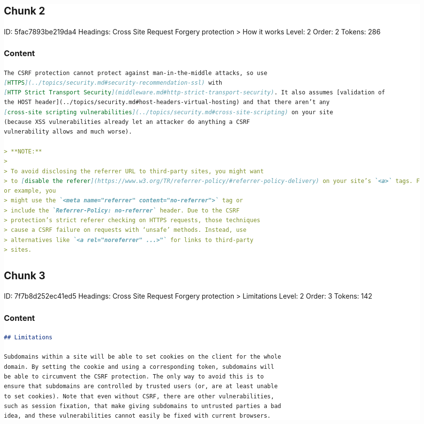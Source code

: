## Chunk 2
ID: 5fac7893be219da4
Headings: Cross Site Request Forgery protection > How it works
Level: 2
Order: 2
Tokens: 286

### Content
```markdown
The CSRF protection cannot protect against man-in-the-middle attacks, so use
[HTTPS](../topics/security.md#security-recommendation-ssl) with
[HTTP Strict Transport Security](middleware.md#http-strict-transport-security). It also assumes [validation of
the HOST header](../topics/security.md#host-headers-virtual-hosting) and that there aren’t any
[cross-site scripting vulnerabilities](../topics/security.md#cross-site-scripting) on your site
(because XSS vulnerabilities already let an attacker do anything a CSRF
vulnerability allows and much worse).

> **NOTE:**
>
> To avoid disclosing the referrer URL to third-party sites, you might want
> to [disable the referer](https://www.w3.org/TR/referrer-policy/#referrer-policy-delivery) on your site’s `<a>` tags. For example, you
> might use the `<meta name="referrer" content="no-referrer">` tag or
> include the `Referrer-Policy: no-referrer` header. Due to the CSRF
> protection’s strict referer checking on HTTPS requests, those techniques
> cause a CSRF failure on requests with ‘unsafe’ methods. Instead, use
> alternatives like `<a rel="noreferrer" ...>"` for links to third-party
> sites.
```

## Chunk 3
ID: 7f7b8d252ec41ed5
Headings: Cross Site Request Forgery protection > Limitations
Level: 2
Order: 3
Tokens: 142

### Content
```markdown
## Limitations

Subdomains within a site will be able to set cookies on the client for the whole
domain. By setting the cookie and using a corresponding token, subdomains will
be able to circumvent the CSRF protection. The only way to avoid this is to
ensure that subdomains are controlled by trusted users (or, are at least unable
to set cookies). Note that even without CSRF, there are other vulnerabilities,
such as session fixation, that make giving subdomains to untrusted parties a bad
idea, and these vulnerabilities cannot easily be fixed with current browsers.
```
